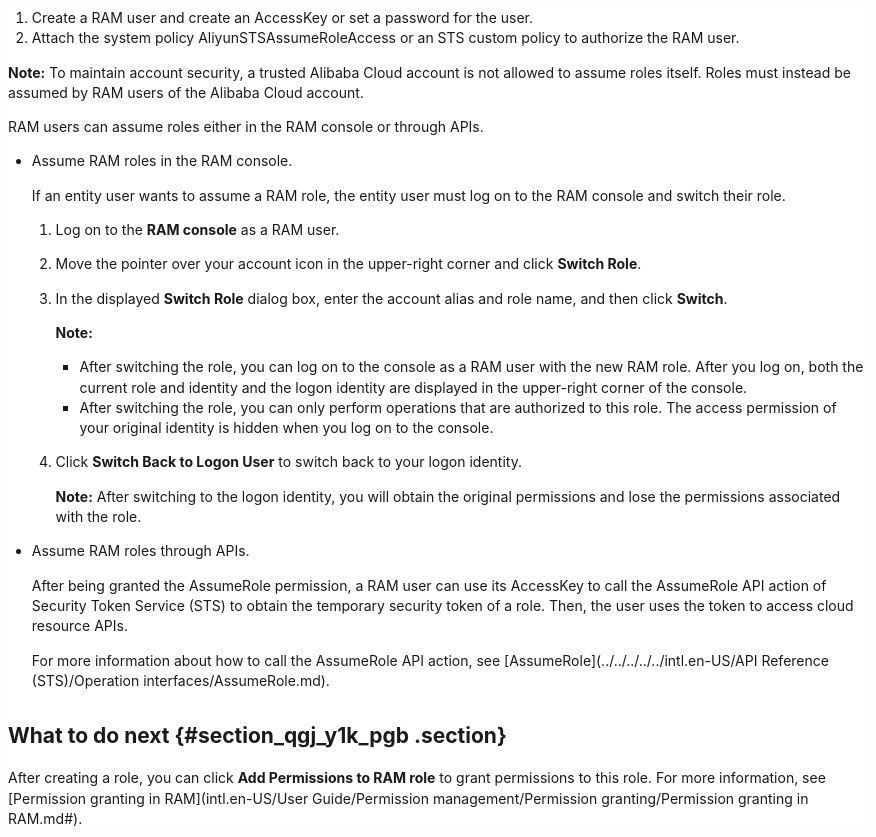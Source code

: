 1.  Create a RAM user and create an AccessKey or set a password for the user.
2.  Attach the system policy AliyunSTSAssumeRoleAccess or an STS custom policy to authorize the RAM user.

**Note:** To maintain account security, a trusted Alibaba Cloud account is not allowed to assume roles itself. Roles must instead be assumed by RAM users of the Alibaba Cloud account.

RAM users can assume roles either in the RAM console or through APIs.

-   Assume RAM roles in the RAM console.

    If an entity user wants to assume a RAM role, the entity user must log on to the RAM console and switch their role.

    1.  Log on to the **RAM console** as a RAM user.
    2.  Move the pointer over your account icon in the upper-right corner and click **Switch Role**.
    3.  In the displayed **Switch Role** dialog box, enter the account alias and role name, and then click **Switch**.

        **Note:** 

        -   After switching the role, you can log on to the console as a RAM user with the new RAM role. After you log on, both the current role and identity and the logon identity are displayed in the upper-right corner of the console.
        -   After switching the role, you can only perform operations that are authorized to this role. The access permission of your original identity is hidden when you log on to the console.
    4.  Click **Switch Back to Logon User** to switch back to your logon identity.

        **Note:** After switching to the logon identity, you will obtain the original permissions and lose the permissions associated with the role.

-   Assume RAM roles through APIs.

    After being granted the AssumeRole permission, a RAM user can use its AccessKey to call the AssumeRole API action of Security Token Service \(STS\) to obtain the temporary security token of a role. Then, the user uses the token to access cloud resource APIs.

    For more information about how to call the AssumeRole API action, see [AssumeRole](../../../../../intl.en-US/API Reference (STS)/Operation interfaces/AssumeRole.md).


## What to do next {#section_qgj_y1k_pgb .section}

After creating a role, you can click **Add Permissions to RAM role** to grant permissions to this role. For more information, see [Permission granting in RAM](intl.en-US/User Guide/Permission management/Permission granting/Permission granting in RAM.md#).

